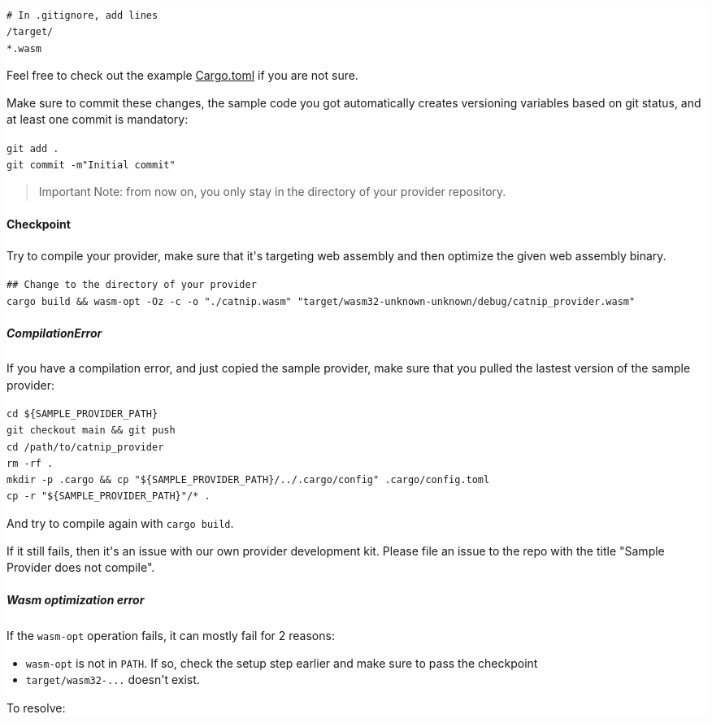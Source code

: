 ```gitignore
# In .gitignore, add lines
/target/
*.wasm
```

Feel free to check out the example [Cargo.toml](https://github.com/fiberplane/catnip-provider/blob/main/Cargo.toml) if you are not sure.

Make sure to commit these changes, the sample code you got automatically creates versioning variables based on git status, and at least one commit is mandatory:

```shell
git add .
git commit -m"Initial commit"
```

> Important Note: from now on, you only stay in the directory of your provider repository.

#### Checkpoint

Try to compile your provider, make sure that it's targeting web assembly and then optimize the given web assembly binary.

```shell
## Change to the directory of your provider
cargo build && wasm-opt -Oz -c -o "./catnip.wasm" "target/wasm32-unknown-unknown/debug/catnip_provider.wasm"
```

##### CompilationError

If you have a compilation error, and just copied the sample provider, make sure that you pulled the lastest version of the sample provider:

```shell
cd ${SAMPLE_PROVIDER_PATH}
git checkout main && git push
cd /path/to/catnip_provider
rm -rf .
mkdir -p .cargo && cp "${SAMPLE_PROVIDER_PATH}/../.cargo/config" .cargo/config.toml
cp -r "${SAMPLE_PROVIDER_PATH}"/* .
```

And try to compile again with `cargo build`.

If it still fails, then it's an issue with our own provider development kit. Please file an issue to the repo with the title "Sample Provider does not compile".

##### Wasm optimization error

If the `wasm-opt` operation fails, it can mostly fail for 2 reasons:

- `wasm-opt` is not in `PATH`. If so, check the setup step earlier and make sure to pass the checkpoint
- `target/wasm32-...` doesn't exist.

To resolve:
